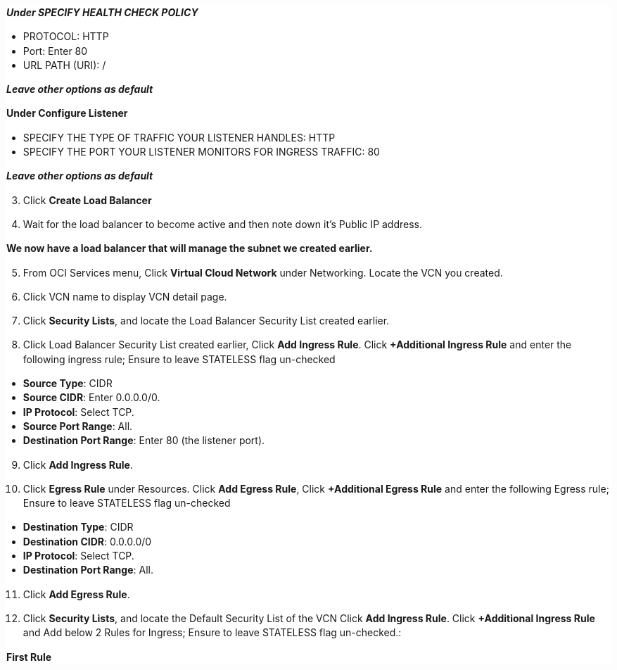 ***Under SPECIFY HEALTH CHECK POLICY***


- PROTOCOL: HTTP
- Port: Enter 80 
- URL PATH (URI): /

***Leave other options as default***

**Under Configure Listener**


- SPECIFY THE TYPE OF TRAFFIC YOUR LISTENER HANDLES: HTTP
- SPECIFY THE PORT YOUR LISTENER MONITORS FOR INGRESS TRAFFIC: 80

***Leave other options as default***


3. Click **Create Load Balancer** 

4. Wait for the load balancer to become active and then note down it’s Public IP address.

**We now have a load balancer that will manage the subnet we created earlier.**

5. From OCI Services menu, Click **Virtual Cloud Network** under Networking. Locate the VCN you created.

6. Click  VCN name to display VCN detail page.

7. Click **Security Lists**, and locate the Load Balancer Security List created earlier.

8. Click Load Balancer Security List created earlier, Click **Add Ingress Rule**.
Click **+Additional Ingress Rule** and enter the following ingress rule; Ensure to leave STATELESS flag un-checked



- **Source Type**: CIDR 
- **Source CIDR**: Enter 0.0.0.0/0.
- **IP Protocol**: Select TCP.
- **Source Port Range**: All.
- **Destination Port Range**: Enter 80 (the listener port).

9. Click **Add Ingress Rule**. 

10. Click **Egress Rule** under Resources. Click **Add Egress Rule**,  Click **+Additional Egress Rule** and enter the following Egress rule; Ensure to leave STATELESS flag un-checked


- **Destination Type**: CIDR
- **Destination CIDR**: 0.0.0.0/0
- **IP Protocol**: Select TCP.
- **Destination Port Range**: All.

11. Click **Add Egress Rule**.

12. Click **Security Lists**, and locate the Default Security List of the VCN Click **Add Ingress Rule**.  Click **+Additional Ingress Rule** and Add below 2 Rules for Ingress; Ensure to leave STATELESS flag un-checked.:

**First Rule**

